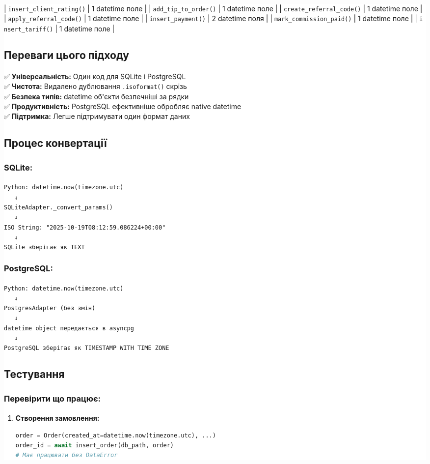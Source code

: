 | `insert_client_rating()` | 1 datetime поле |
| `add_tip_to_order()` | 1 datetime поле |
| `create_referral_code()` | 1 datetime поле |
| `apply_referral_code()` | 1 datetime поле |
| `insert_payment()` | 2 datetime поля |
| `mark_commission_paid()` | 1 datetime поле |
| `insert_tariff()` | 1 datetime поле |

## Переваги цього підходу

✅ **Універсальність:** Один код для SQLite і PostgreSQL  
✅ **Чистота:** Видалено дублювання `.isoformat()` скрізь  
✅ **Безпека типів:** datetime об'єкти безпечніші за рядки  
✅ **Продуктивність:** PostgreSQL ефективніше обробляє native datetime  
✅ **Підтримка:** Легше підтримувати один формат даних  

## Процес конвертації

### SQLite:
```
Python: datetime.now(timezone.utc)
   ↓
SQLiteAdapter._convert_params()
   ↓
ISO String: "2025-10-19T08:12:59.086224+00:00"
   ↓
SQLite зберігає як TEXT
```

### PostgreSQL:
```
Python: datetime.now(timezone.utc)
   ↓
PostgresAdapter (без змін)
   ↓
datetime object передається в asyncpg
   ↓
PostgreSQL зберігає як TIMESTAMP WITH TIME ZONE
```

## Тестування

### Перевірити що працює:

1. **Створення замовлення:**
   ```python
   order = Order(created_at=datetime.now(timezone.utc), ...)
   order_id = await insert_order(db_path, order)
   # Має працювати без DataError
   ```
